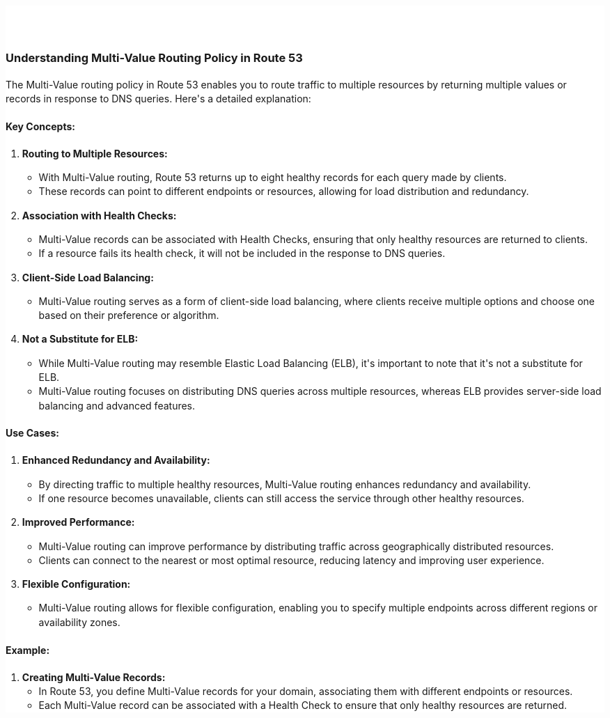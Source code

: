 
<br/>
<br/>

### Understanding Multi-Value Routing Policy in Route 53

The Multi-Value routing policy in Route 53 enables you to route traffic to multiple resources by returning multiple values or records in response to DNS queries. Here's a detailed explanation:

#### Key Concepts:

1. **Routing to Multiple Resources:**
   - With Multi-Value routing, Route 53 returns up to eight healthy records for each query made by clients.
   - These records can point to different endpoints or resources, allowing for load distribution and redundancy.

2. **Association with Health Checks:**
   - Multi-Value records can be associated with Health Checks, ensuring that only healthy resources are returned to clients.
   - If a resource fails its health check, it will not be included in the response to DNS queries.

3. **Client-Side Load Balancing:**
   - Multi-Value routing serves as a form of client-side load balancing, where clients receive multiple options and choose one based on their preference or algorithm.

4. **Not a Substitute for ELB:**
   - While Multi-Value routing may resemble Elastic Load Balancing (ELB), it's important to note that it's not a substitute for ELB.
   - Multi-Value routing focuses on distributing DNS queries across multiple resources, whereas ELB provides server-side load balancing and advanced features.

#### Use Cases:

1. **Enhanced Redundancy and Availability:**
   - By directing traffic to multiple healthy resources, Multi-Value routing enhances redundancy and availability.
   - If one resource becomes unavailable, clients can still access the service through other healthy resources.

2. **Improved Performance:**
   - Multi-Value routing can improve performance by distributing traffic across geographically distributed resources.
   - Clients can connect to the nearest or most optimal resource, reducing latency and improving user experience.

3. **Flexible Configuration:**
   - Multi-Value routing allows for flexible configuration, enabling you to specify multiple endpoints across different regions or availability zones.

#### Example:

1. **Creating Multi-Value Records:**
   - In Route 53, you define Multi-Value records for your domain, associating them with different endpoints or resources.
   - Each Multi-Value record can be associated with a Health Check to ensure that only healthy resources are returned.
